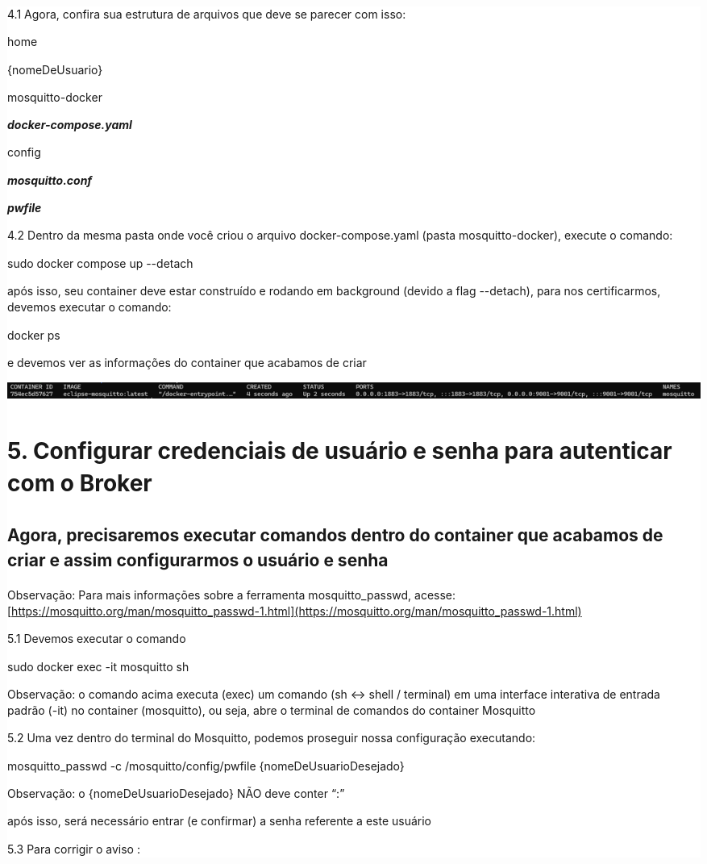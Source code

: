 4.1 Agora, confira sua estrutura de arquivos que deve se parecer com isso:

home

{nomeDeUsuario}

mosquitto-docker

***docker-compose.yaml***

config

***mosquitto.conf***

***pwfile***

4.2 Dentro da mesma pasta onde você criou o arquivo docker-compose.yaml (pasta mosquitto-docker), execute o comando:

sudo docker compose up --detach

após isso, seu container deve estar construído e rodando em background (devido a flag --detach), para nos certificarmos, devemos executar o comando:

docker ps

e devemos ver as informações do container que acabamos de criar

![Untitled](imagens/Deploy%20do%20Broker%20Mosquitto%20com%20Criptografia%20SSL%20TL%20dcd8fa68de0948dbbb0fb78a7bca9f01/Untitled.png)

# 5. Configurar credenciais de usuário e senha para autenticar com o Broker

## Agora, precisaremos executar comandos dentro do container que acabamos de criar e assim configurarmos o usuário e senha

Observação: Para mais informações sobre a ferramenta mosquitto_passwd, acesse: [https://mosquitto.org/man/mosquitto_passwd-1.html](https://mosquitto.org/man/mosquitto_passwd-1.html)

5.1 Devemos executar o comando

sudo docker exec -it mosquitto sh

Observação: o comando acima executa (exec) um comando (sh ↔ shell / terminal) em uma interface interativa de entrada padrão (-it) no container (mosquitto), ou seja, abre o terminal de comandos do container Mosquitto

5.2 Uma vez dentro do terminal do Mosquitto, podemos proseguir nossa configuração executando:

mosquitto_passwd -c /mosquitto/config/pwfile {nomeDeUsuarioDesejado}

Observação: o {nomeDeUsuarioDesejado} NÃO deve conter “:”

após isso, será necessário entrar (e confirmar) a senha referente a este usuário

5.3 Para corrigir o aviso :
